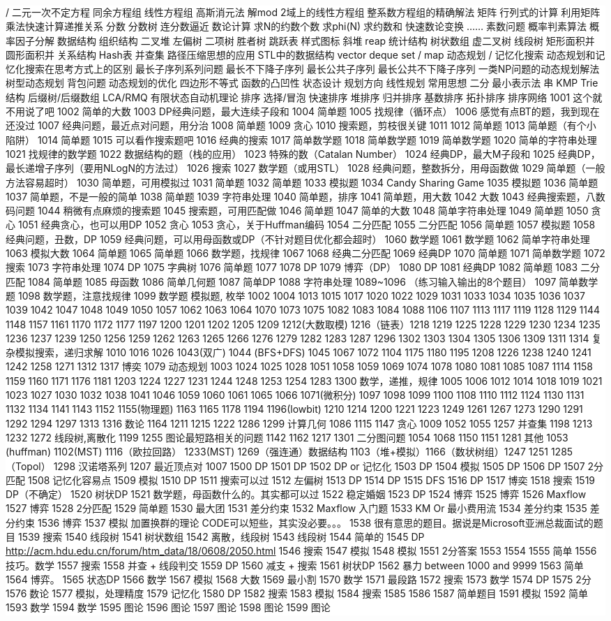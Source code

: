 / 二元一次不定方程 同余方程组 线性方程组 高斯消元法 解mod 2域上的线性方程组 整系数方程组的精确解法 矩阵 行列式的计算 利用矩阵乘法快速计算递推关系 分数 分数树 连分数逼近 数论计算 求N的约数个数 求phi(N) 求约数和 快速数论变换 …… 素数问题 概率判素算法 概率因子分解 数据结构 组织结构 二叉堆 左偏树 二项树 胜者树 跳跃表 样式图标 斜堆 reap 统计结构 树状数组 虚二叉树 线段树 矩形面积并 圆形面积并 关系结构 Hash表 并查集 路径压缩思想的应用 STL中的数据结构 vector deque set / map 动态规划 / 记忆化搜索 动态规划和记忆化搜索在思考方式上的区别 最长子序列系列问题 最长不下降子序列 最长公共子序列 最长公共不下降子序列 一类NP问题的动态规划解法 树型动态规划 背包问题 动态规划的优化 四边形不等式 函数的凸凹性 状态设计 规划方向 线性规划 常用思想 二分 最小表示法 串 KMP Trie结构 后缀树/后缀数组 LCA/RMQ 有限状态自动机理论 排序 选择/冒泡 快速排序 堆排序 归并排序 基数排序 拓扑排序 排序网络 1001 这个就不用说了吧 1002 简单的大数 1003 DP经典问题，最大连续子段和 1004 简单题 1005 找规律（循环点） 1006 感觉有点BT的题，我到现在还没过 1007 经典问题，最近点对问题，用分治 1008 简单题 1009 贪心 1010 搜索题，剪枝很关键 1011 1012 简单题 1013 简单题（有个小陷阱） 1014 简单题 1015 可以看作搜索题吧 1016 经典的搜索 1017 简单数学题 1018 简单数学题 1019 简单数学题 1020 简单的字符串处理 1021 找规律的数学题 1022 数据结构的题（栈的应用） 1023 特殊的数（Catalan Number） 1024 经典DP，最大M子段和 1025 经典DP，最长递增子序列（要用NLogN的方法过） 1026 搜索 1027 数学题（或用STL） 1028 经典问题，整数拆分，用母函数做 1029 简单题（一般方法容易超时） 1030 简单题，可用模拟过 1031 简单题 1032 简单题 1033 模拟题 1034 Candy Sharing Game 1035 模拟题 1036 简单题 1037 简单题，不是一般的简单 1038 简单题 1039 字符串处理 1040 简单题，排序 1041 简单题，用大数 1042 大数 1043 经典搜索题，八数码问题 1044 稍微有点麻烦的搜索题 1045 搜索题，可用匹配做 1046 简单题 1047 简单的大数 1048 简单字符串处理 1049 简单题 1050 贪心 1051 经典贪心，也可以用DP 1052 贪心 1053 贪心，关于Huffman编码 1054 二分匹配 1055 二分匹配 1056 简单题 1057 模拟题 1058 经典问题，丑数，DP 1059 经典问题，可以用母函数或DP（不针对题目优化都会超时） 1060 数学题 1061 数学题 1062 简单字符串处理 1063 模拟大数 1064 简单题 1065 简单题 1066 数学题，找规律 1067 1068 经典二分匹配 1069 经典DP 1070 简单题 1071 简单数学题 1072 搜索 1073 字符串处理 1074 DP 1075 字典树 1076 简单题 1077 1078 DP 1079 博弈（DP） 1080 DP 1081 经典DP 1082 简单题 1083 二分匹配 1084 简单题 1085 母函数 1086 简单几何题 1087 简单DP 1088 字符串处理 1089~1096 （练习输入输出的8个题目） 1097 简单数学题 1098 数学题，注意找规律 1099 数学题 模拟题, 枚举 1002 1004 1013 1015 1017 1020 1022 1029 1031 1033 1034 1035 1036 1037 1039 1042 1047 1048 1049 1050 1057 1062 1063 1064 1070 1073 1075 1082 1083 1084 1088 1106 1107 1113 1117 1119 1128 1129 1144 1148 1157 1161 1170 1172 1177 1197 1200 1201 1202 1205 1209 1212(大数取模) 1216（链表）1218 1219 1225 1228 1229 1230 1234 1235 1236 1237 1239 1250 1256 1259 1262 1263 1265 1266 1276 1279 1282 1283 1287 1296 1302 1303 1304 1305 1306 1309 1311 1314 复杂模拟搜索，递归求解 1010 1016 1026 1043(双广) 1044 (BFS+DFS) 1045 1067 1072 1104 1175 1180 1195 1208 1226 1238 1240 1241 1242 1258 1271 1312 1317 博奕 1079 动态规划 1003 1024 1025 1028 1051 1058 1059 1069 1074 1078 1080 1081 1085 1087 1114 1158 1159 1160 1171 1176 1181 1203 1224 1227 1231 1244 1248 1253 1254 1283 1300 数学，递推，规律 1005 1006 1012 1014 1018 1019 1021 1023 1027 1030 1032 1038 1041 1046 1059 1060 1061 1065 1066 1071(微积分) 1097 1098 1099 1100 1108 1110 1112 1124 1130 1131 1132 1134 1141 1143 1152 1155(物理题) 1163 1165 1178 1194 1196(lowbit) 1210 1214 1200 1221 1223 1249 1261 1267 1273 1290 1291 1292 1294 1297 1313 1316 数论 1164 1211 1215 1222 1286 1299 计算几何 1086 1115 1147 贪心 1009 1052 1055 1257 并查集 1198 1213 1232 1272 线段树,离散化 1199 1255 图论最短路相关的问题 1142 1162 1217 1301 二分图问题 1054 1068 1150 1151 1281 其他 1053 (huffman) 1102(MST) 1116（欧拉回路） 1233(MST) 1269（强连通）数据结构 1103（堆+模拟）1166（数状树组）1247 1251 1285（Topol） 1298 汉诺塔系列 1207 最近顶点对 1007 1500 DP 1501 DP 1502 DP or 记忆化 1503 DP 1504 模拟 1505 DP 1506 DP 1507 2分匹配 1508 记忆化容易点 1509 模拟 1510 DP 1511 搜索可以过 1512 左偏树 1513 DP 1514 DP 1515 DFS 1516 DP 1517 博奕 1518 搜索 1519 DP（不确定） 1520 树状DP 1521 数学题，母函数什么的。其实都可以过 1522 稳定婚姻 1523 DP 1524 博弈 1525 博弈 1526 Maxflow 1527 博弈 1528 2分匹配 1529 简单题 1530 最大团 1531 差分约束 1532 Maxflow 入门题 1533 KM Or 最小费用流 1534 差分约束 1535 差分约束 1536 博弈 1537 模拟 加置换群的理论 CODE可以短些，其实没必要。。。 1538 很有意思的题目。据说是Microsoft亚洲总裁面试的题目 1539 搜索 1540 线段树 1541 树状数组 1542 离散，线段树 1543 线段树 1544 简单的 1545 DP http://acm.hdu.edu.cn/forum/htm_data/18/0608/2050.html 1546 搜索 1547 模拟 1548 模拟 1551 2分答案 1553 1554 1555 简单 1556 技巧。数学 1557 搜索 1558 并查 + 线段判交 1559 DP 1560 减支 + 搜索 1561 树状DP 1562 暴力 between 1000 and 9999 1563 简单 1564 博弈。 1565 状态DP 1566 数学 1567 模拟 1568 大数 1569 最小割 1570 数学 1571 最段路 1572 搜索 1573 数学 1574 DP 1575 2分 1576 数论 1577 模拟，处理精度 1579 记忆化 1580 DP 1582 搜索 1583 模拟 1584 搜索 1585 1586 1587 简单题目 1591 模拟 1592 简单 1593 数学 1594 数学 1595 图论 1596 图论 1597 图论 1598 图论 1599 图论
